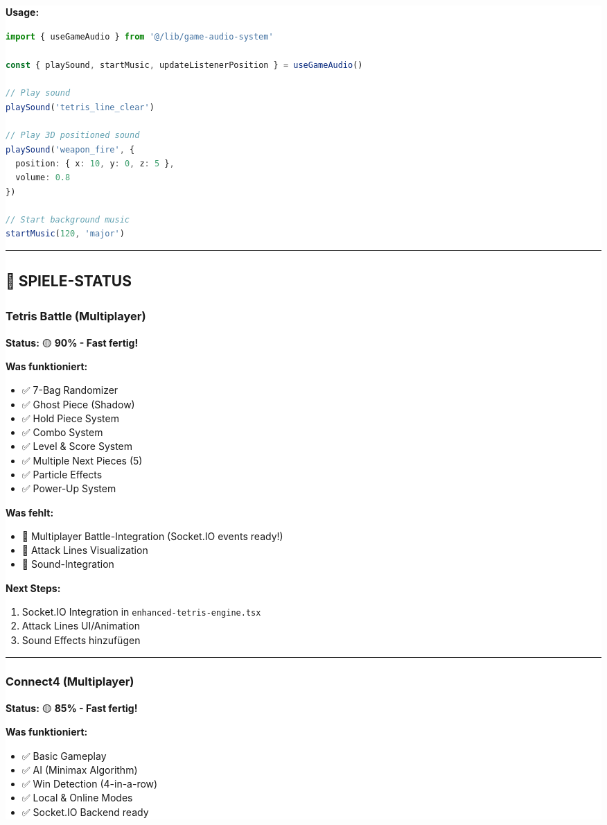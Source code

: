 **Usage:**
```typescript
import { useGameAudio } from '@/lib/game-audio-system'

const { playSound, startMusic, updateListenerPosition } = useGameAudio()

// Play sound
playSound('tetris_line_clear')

// Play 3D positioned sound
playSound('weapon_fire', {
  position: { x: 10, y: 0, z: 5 },
  volume: 0.8
})

// Start background music
startMusic(120, 'major')
```

---

## 🎯 SPIELE-STATUS

### Tetris Battle (Multiplayer)
**Status:** 🟡 **90% - Fast fertig!**

**Was funktioniert:**
- ✅ 7-Bag Randomizer
- ✅ Ghost Piece (Shadow)
- ✅ Hold Piece System
- ✅ Combo System
- ✅ Level & Score System
- ✅ Multiple Next Pieces (5)
- ✅ Particle Effects
- ✅ Power-Up System

**Was fehlt:**
- 🔴 Multiplayer Battle-Integration (Socket.IO events ready!)
- 🔴 Attack Lines Visualization
- 🔴 Sound-Integration

**Next Steps:**
1. Socket.IO Integration in `enhanced-tetris-engine.tsx`
2. Attack Lines UI/Animation
3. Sound Effects hinzufügen

---

### Connect4 (Multiplayer)
**Status:** 🟡 **85% - Fast fertig!**

**Was funktioniert:**
- ✅ Basic Gameplay
- ✅ AI (Minimax Algorithm)
- ✅ Win Detection (4-in-a-row)
- ✅ Local & Online Modes
- ✅ Socket.IO Backend ready
